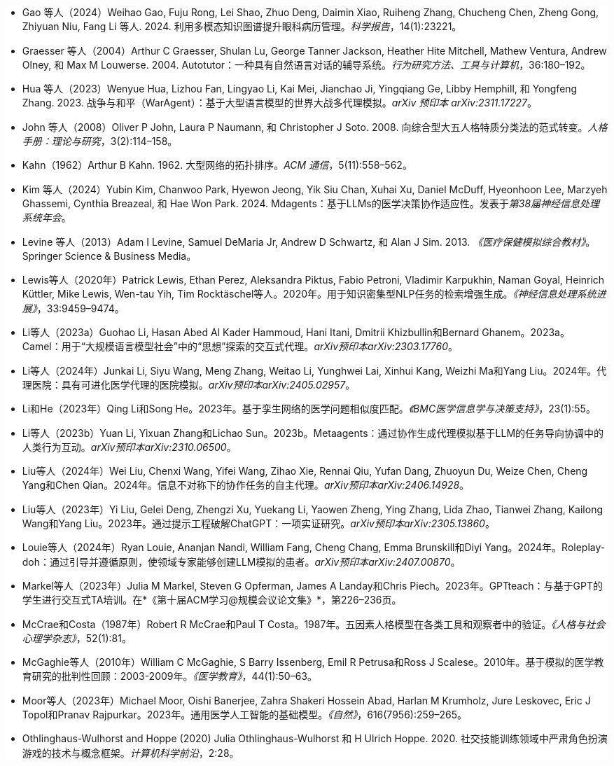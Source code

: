 +   Gao 等人（2024）Weihao Gao, Fuju Rong, Lei Shao, Zhuo Deng, Daimin Xiao, Ruiheng Zhang, Chucheng Chen, Zheng Gong, Zhiyuan Niu, Fang Li 等人. 2024. 利用多模态知识图谱提升眼科病历管理。*科学报告*，14(1):23221。

+   Graesser 等人（2004）Arthur C Graesser, Shulan Lu, George Tanner Jackson, Heather Hite Mitchell, Mathew Ventura, Andrew Olney, 和 Max M Louwerse. 2004. Autotutor：一种具有自然语言对话的辅导系统。*行为研究方法、工具与计算机*，36:180–192。

+   Hua 等人（2023）Wenyue Hua, Lizhou Fan, Lingyao Li, Kai Mei, Jianchao Ji, Yingqiang Ge, Libby Hemphill, 和 Yongfeng Zhang. 2023. 战争与和平（WarAgent）：基于大型语言模型的世界大战多代理模拟。*arXiv 预印本 arXiv:2311.17227*。

+   John 等人（2008）Oliver P John, Laura P Naumann, 和 Christopher J Soto. 2008. 向综合型大五人格特质分类法的范式转变。*人格手册：理论与研究*，3(2):114–158。

+   Kahn（1962）Arthur B Kahn. 1962. 大型网络的拓扑排序。*ACM 通信*，5(11):558–562。

+   Kim 等人（2024）Yubin Kim, Chanwoo Park, Hyewon Jeong, Yik Siu Chan, Xuhai Xu, Daniel McDuff, Hyeonhoon Lee, Marzyeh Ghassemi, Cynthia Breazeal, 和 Hae Won Park. 2024. Mdagents：基于LLMs的医学决策协作适应性。发表于*第38届神经信息处理系统年会*。

+   Levine 等人（2013）Adam I Levine, Samuel DeMaria Jr, Andrew D Schwartz, 和 Alan J Sim. 2013. *《医疗保健模拟综合教材》*。Springer Science & Business Media。

+   Lewis等人（2020年）Patrick Lewis, Ethan Perez, Aleksandra Piktus, Fabio Petroni, Vladimir Karpukhin, Naman Goyal, Heinrich Küttler, Mike Lewis, Wen-tau Yih, Tim Rocktäschel等人。2020年。用于知识密集型NLP任务的检索增强生成。*《神经信息处理系统进展》*，33:9459–9474。

+   Li等人（2023a）Guohao Li, Hasan Abed Al Kader Hammoud, Hani Itani, Dmitrii Khizbullin和Bernard Ghanem。2023a。Camel：用于“大规模语言模型社会”中的“思想”探索的交互式代理。*arXiv预印本arXiv:2303.17760*。

+   Li等人（2024年）Junkai Li, Siyu Wang, Meng Zhang, Weitao Li, Yunghwei Lai, Xinhui Kang, Weizhi Ma和Yang Liu。2024年。代理医院：具有可进化医学代理的医院模拟。*arXiv预印本arXiv:2405.02957*。

+   Li和He（2023年）Qing Li和Song He。2023年。基于孪生网络的医学问题相似度匹配。*《BMC医学信息学与决策支持》*，23(1):55。

+   Li等人（2023b）Yuan Li, Yixuan Zhang和Lichao Sun。2023b。Metaagents：通过协作生成代理模拟基于LLM的任务导向协调中的人类行为互动。*arXiv预印本arXiv:2310.06500*。

+   Liu等人（2024年）Wei Liu, Chenxi Wang, Yifei Wang, Zihao Xie, Rennai Qiu, Yufan Dang, Zhuoyun Du, Weize Chen, Cheng Yang和Chen Qian。2024年。信息不对称下的协作任务的自主代理。*arXiv预印本arXiv:2406.14928*。

+   Liu等人（2023年）Yi Liu, Gelei Deng, Zhengzi Xu, Yuekang Li, Yaowen Zheng, Ying Zhang, Lida Zhao, Tianwei Zhang, Kailong Wang和Yang Liu。2023年。通过提示工程破解ChatGPT：一项实证研究。*arXiv预印本arXiv:2305.13860*。

+   Louie等人（2024年）Ryan Louie, Ananjan Nandi, William Fang, Cheng Chang, Emma Brunskill和Diyi Yang。2024年。Roleplay-doh：通过引导并遵循原则，使领域专家能够创建LLM模拟的患者。*arXiv预印本arXiv:2407.00870*。

+   Markel等人（2023年）Julia M Markel, Steven G Opferman, James A Landay和Chris Piech。2023年。GPTteach：与基于GPT的学生进行交互式TA培训。在*《第十届ACM学习@规模会议论文集》*，第226–236页。

+   McCrae和Costa（1987年）Robert R McCrae和Paul T Costa。1987年。五因素人格模型在各类工具和观察者中的验证。*《人格与社会心理学杂志》*，52(1):81。

+   McGaghie等人（2010年）William C McGaghie, S Barry Issenberg, Emil R Petrusa和Ross J Scalese。2010年。基于模拟的医学教育研究的批判性回顾：2003-2009年。*《医学教育》*，44(1):50–63。

+   Moor等人（2023年）Michael Moor, Oishi Banerjee, Zahra Shakeri Hossein Abad, Harlan M Krumholz, Jure Leskovec, Eric J Topol和Pranav Rajpurkar。2023年。通用医学人工智能的基础模型。*《自然》*，616(7956):259–265。

+   Othlinghaus-Wulhorst and Hoppe (2020) Julia Othlinghaus-Wulhorst 和 H Ulrich Hoppe. 2020. 社交技能训练领域中严肃角色扮演游戏的技术与概念框架。*计算机科学前沿*，2:28。
